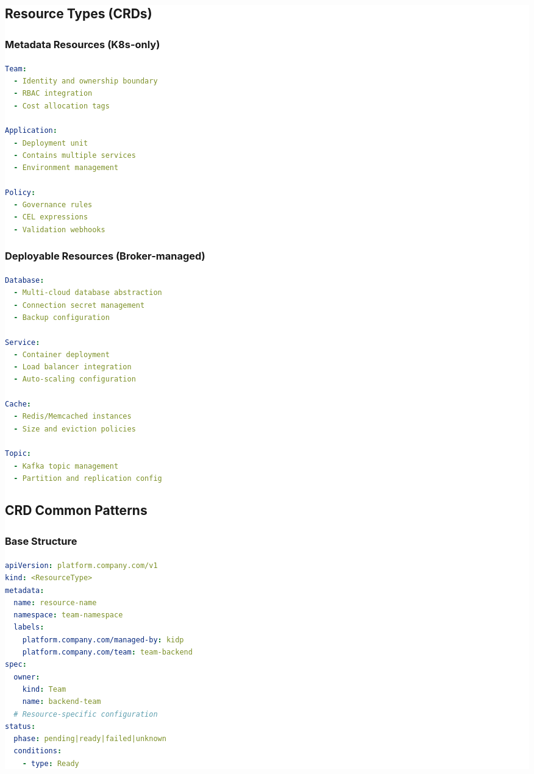 ## Resource Types (CRDs)

### Metadata Resources (K8s-only)
```yaml
Team:
  - Identity and ownership boundary
  - RBAC integration
  - Cost allocation tags

Application:
  - Deployment unit
  - Contains multiple services
  - Environment management

Policy:
  - Governance rules
  - CEL expressions
  - Validation webhooks
```

### Deployable Resources (Broker-managed)
```yaml
Database:
  - Multi-cloud database abstraction
  - Connection secret management
  - Backup configuration

Service:
  - Container deployment
  - Load balancer integration
  - Auto-scaling configuration

Cache:
  - Redis/Memcached instances
  - Size and eviction policies

Topic:
  - Kafka topic management
  - Partition and replication config
```

## CRD Common Patterns

### Base Structure
```yaml
apiVersion: platform.company.com/v1
kind: <ResourceType>
metadata:
  name: resource-name
  namespace: team-namespace
  labels:
    platform.company.com/managed-by: kidp
    platform.company.com/team: team-backend
spec:
  owner:
    kind: Team
    name: backend-team
  # Resource-specific configuration
status:
  phase: pending|ready|failed|unknown
  conditions:
    - type: Ready
```